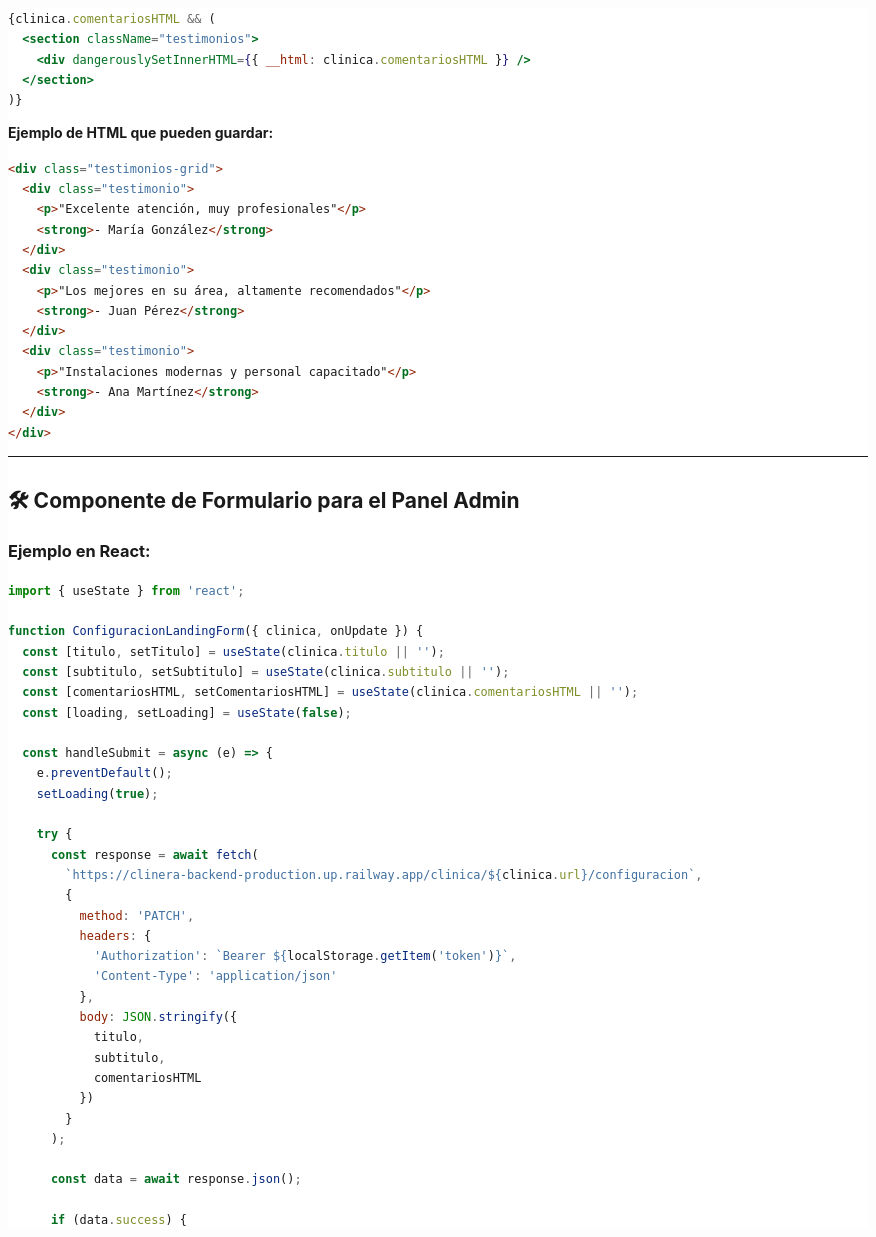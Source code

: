 ```jsx
{clinica.comentariosHTML && (
  <section className="testimonios">
    <div dangerouslySetInnerHTML={{ __html: clinica.comentariosHTML }} />
  </section>
)}
```

**Ejemplo de HTML que pueden guardar:**
```html
<div class="testimonios-grid">
  <div class="testimonio">
    <p>"Excelente atención, muy profesionales"</p>
    <strong>- María González</strong>
  </div>
  <div class="testimonio">
    <p>"Los mejores en su área, altamente recomendados"</p>
    <strong>- Juan Pérez</strong>
  </div>
  <div class="testimonio">
    <p>"Instalaciones modernas y personal capacitado"</p>
    <strong>- Ana Martínez</strong>
  </div>
</div>
```

---

## 🛠️ Componente de Formulario para el Panel Admin

### Ejemplo en React:

```jsx
import { useState } from 'react';

function ConfiguracionLandingForm({ clinica, onUpdate }) {
  const [titulo, setTitulo] = useState(clinica.titulo || '');
  const [subtitulo, setSubtitulo] = useState(clinica.subtitulo || '');
  const [comentariosHTML, setComentariosHTML] = useState(clinica.comentariosHTML || '');
  const [loading, setLoading] = useState(false);

  const handleSubmit = async (e) => {
    e.preventDefault();
    setLoading(true);

    try {
      const response = await fetch(
        `https://clinera-backend-production.up.railway.app/clinica/${clinica.url}/configuracion`,
        {
          method: 'PATCH',
          headers: {
            'Authorization': `Bearer ${localStorage.getItem('token')}`,
            'Content-Type': 'application/json'
          },
          body: JSON.stringify({
            titulo,
            subtitulo,
            comentariosHTML
          })
        }
      );

      const data = await response.json();

      if (data.success) {
```